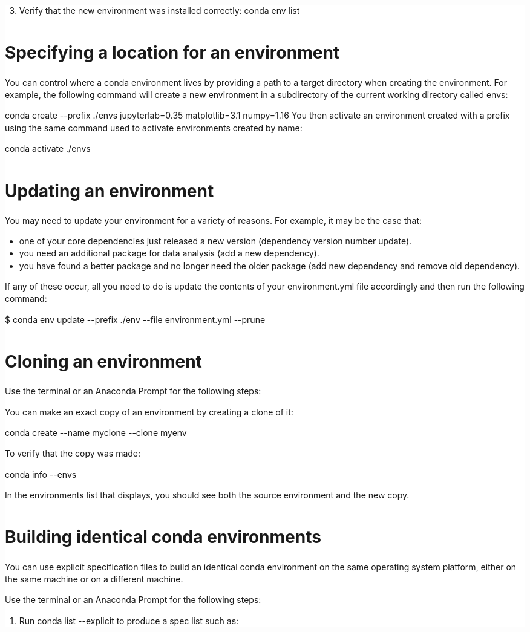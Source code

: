 3.	Verify that the new environment was installed correctly:
conda env list

# Specifying a location for an environment

You can control where a conda environment lives by providing a path to a target directory when creating the environment. For example, the following command will create a new environment in a subdirectory of the current working directory called envs:

conda create --prefix ./envs jupyterlab=0.35 matplotlib=3.1 numpy=1.16
You then activate an environment created with a prefix using the same command used to activate environments created by name:

conda activate ./envs

# Updating an environment

You may need to update your environment for a variety of reasons. For example, it may be the case that:

+	one of your core dependencies just released a new version (dependency version number update).
+	you need an additional package for data analysis (add a new dependency).
+	you have found a better package and no longer need the older package (add new dependency and remove old dependency).

If any of these occur, all you need to do is update the contents of your environment.yml file accordingly and then run the following command:

$ conda env update --prefix ./env --file environment.yml  --prune

# Cloning an environment

Use the terminal or an Anaconda Prompt for the following steps:

You can make an exact copy of an environment by creating a clone of it:

conda create --name myclone --clone myenv

To verify that the copy was made:

conda info --envs

In the environments list that displays, you should see both the source environment and the new copy.

# Building identical conda environments

You can use explicit specification files to build an identical conda environment on the same operating system platform, either on the same machine or on a different machine.

Use the terminal or an Anaconda Prompt for the following steps:

1.	Run conda list --explicit to produce a spec list such as:
